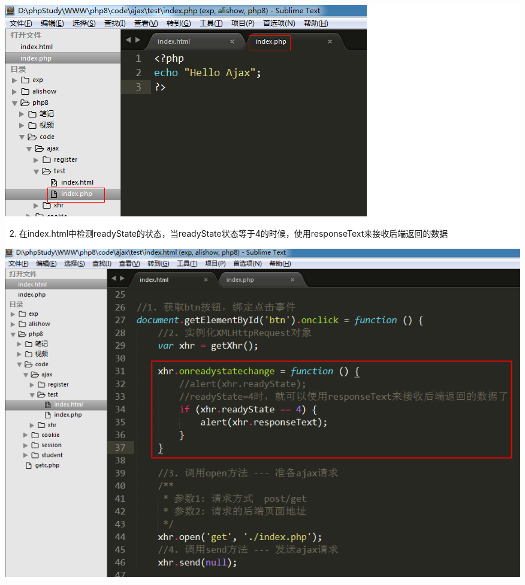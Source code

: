 ![1534564764184](assets/1534564764184.png)



  2) 在index.html中检测readyState的状态，当readyState状态等于4的时候，使用responseText来接收后端返回的数据

 ![1534564786499](assets/1534564786499.png)
